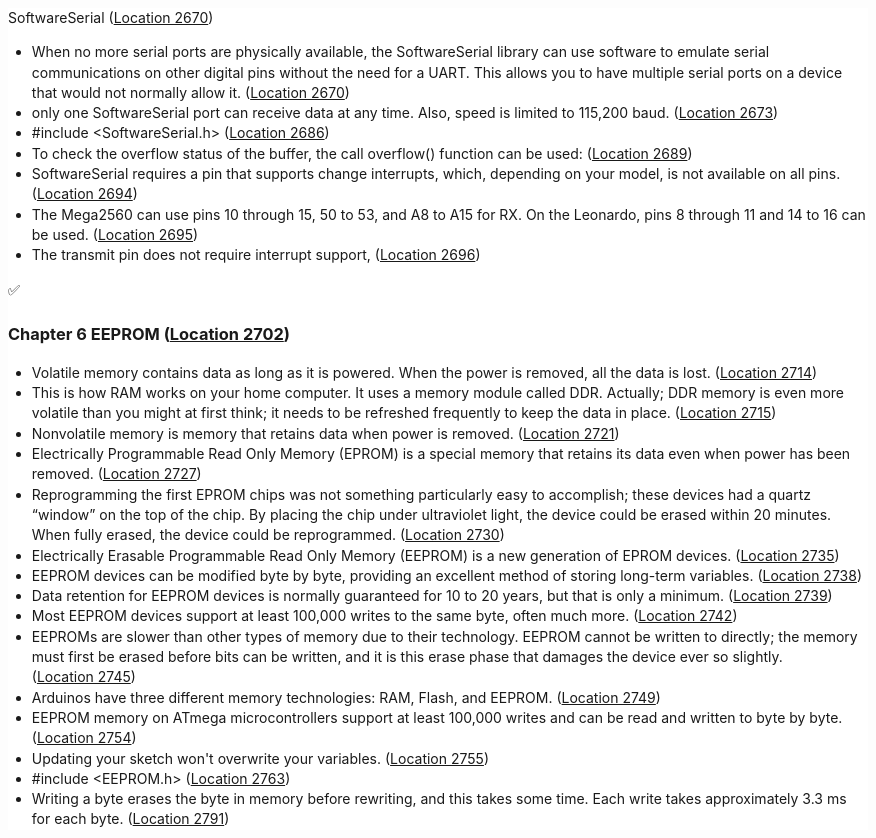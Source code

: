 SoftwareSerial ([Location 2670](https://readwise.io/to_kindle?action=open&asin=B00SL47ZJG&location=2670))
- When no more serial ports are physically available, the SoftwareSerial library can use software to emulate serial communications on other digital pins without the need for a UART. This allows you to have multiple serial ports on a device that would not normally allow it. ([Location 2670](https://readwise.io/to_kindle?action=open&asin=B00SL47ZJG&location=2670))
- only one SoftwareSerial port can receive data at any time. Also, speed is limited to 115,200 baud. ([Location 2673](https://readwise.io/to_kindle?action=open&asin=B00SL47ZJG&location=2673))
- #include <SoftwareSerial.h> ([Location 2686](https://readwise.io/to_kindle?action=open&asin=B00SL47ZJG&location=2686))
- To check the overflow status of the buffer, the call overflow() function can be used: ([Location 2689](https://readwise.io/to_kindle?action=open&asin=B00SL47ZJG&location=2689))
- SoftwareSerial requires a pin that supports change interrupts, which, depending on your model, is not available on all pins. ([Location 2694](https://readwise.io/to_kindle?action=open&asin=B00SL47ZJG&location=2694))
- The Mega2560 can use pins 10 through 15, 50 to 53, and A8 to A15 for RX. On the Leonardo, pins 8 through 11 and 14 to 16 can be used. ([Location 2695](https://readwise.io/to_kindle?action=open&asin=B00SL47ZJG&location=2695))
- The transmit pin does not require interrupt support, ([Location 2696](https://readwise.io/to_kindle?action=open&asin=B00SL47ZJG&location=2696))

✅

### Chapter 6 EEPROM ([Location 2702](https://readwise.io/to_kindle?action=open&asin=B00SL47ZJG&location=2702))
- Volatile memory contains data as long as it is powered. When the power is removed, all the data is lost. ([Location 2714](https://readwise.io/to_kindle?action=open&asin=B00SL47ZJG&location=2714))
- This is how RAM works on your home computer. It uses a memory module called DDR. Actually; DDR memory is even more volatile than you might at first think; it needs to be refreshed frequently to keep the data in place. ([Location 2715](https://readwise.io/to_kindle?action=open&asin=B00SL47ZJG&location=2715))
- Nonvolatile memory is memory that retains data when power is removed. ([Location 2721](https://readwise.io/to_kindle?action=open&asin=B00SL47ZJG&location=2721))
- Electrically Programmable Read Only Memory (EPROM) is a special memory that retains its data even when power has been removed. ([Location 2727](https://readwise.io/to_kindle?action=open&asin=B00SL47ZJG&location=2727))
- Reprogramming the first EPROM chips was not something particularly easy to accomplish; these devices had a quartz “window” on the top of the chip. By placing the chip under ultraviolet light, the device could be erased within 20 minutes. When fully erased, the device could be reprogrammed. ([Location 2730](https://readwise.io/to_kindle?action=open&asin=B00SL47ZJG&location=2730))
- Electrically Erasable Programmable Read Only Memory (EEPROM) is a new generation of EPROM devices. ([Location 2735](https://readwise.io/to_kindle?action=open&asin=B00SL47ZJG&location=2735))
- EEPROM devices can be modified byte by byte, providing an excellent method of storing long-term variables. ([Location 2738](https://readwise.io/to_kindle?action=open&asin=B00SL47ZJG&location=2738))
- Data retention for EEPROM devices is normally guaranteed for 10 to 20 years, but that is only a minimum. ([Location 2739](https://readwise.io/to_kindle?action=open&asin=B00SL47ZJG&location=2739))
- Most EEPROM devices support at least 100,000 writes to the same byte, often much more. ([Location 2742](https://readwise.io/to_kindle?action=open&asin=B00SL47ZJG&location=2742))
- EEPROMs are slower than other types of memory due to their technology. EEPROM cannot be written to directly; the memory must first be erased before bits can be written, and it is this erase phase that damages the device ever so slightly. ([Location 2745](https://readwise.io/to_kindle?action=open&asin=B00SL47ZJG&location=2745))
- Arduinos have three different memory technologies: RAM, Flash, and EEPROM. ([Location 2749](https://readwise.io/to_kindle?action=open&asin=B00SL47ZJG&location=2749))
- EEPROM memory on ATmega microcontrollers support at least 100,000 writes and can be read and written to byte by byte. ([Location 2754](https://readwise.io/to_kindle?action=open&asin=B00SL47ZJG&location=2754))
- Updating your sketch won't overwrite your variables. ([Location 2755](https://readwise.io/to_kindle?action=open&asin=B00SL47ZJG&location=2755))
- #include <EEPROM.h> ([Location 2763](https://readwise.io/to_kindle?action=open&asin=B00SL47ZJG&location=2763))
- Writing a byte erases the byte in memory before rewriting, and this takes some time. Each write takes approximately 3.3 ms for each byte. ([Location 2791](https://readwise.io/to_kindle?action=open&asin=B00SL47ZJG&location=2791))